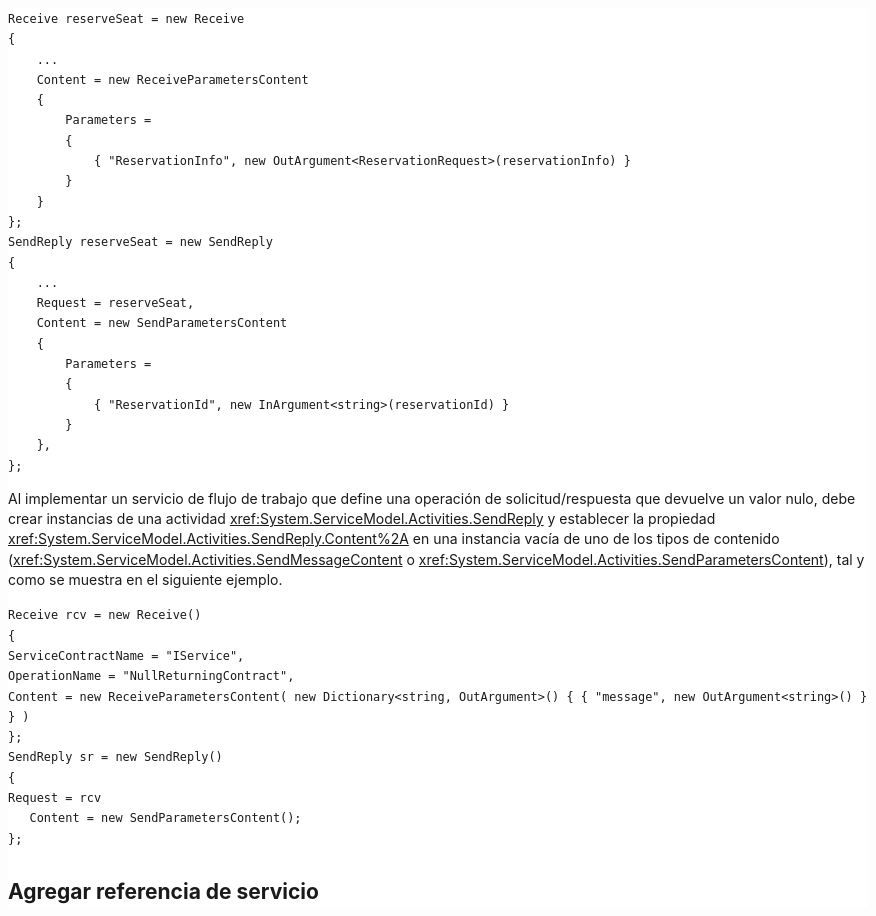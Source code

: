 ```  
Receive reserveSeat = new Receive  
{   
    ...   
    Content = new ReceiveParametersContent  
    {  
        Parameters =  
        {  
            { "ReservationInfo", new OutArgument<ReservationRequest>(reservationInfo) }  
        }  
    }  
};  
SendReply reserveSeat = new SendReply  
{   
    ...   
    Request = reserveSeat,  
    Content = new SendParametersContent  
    {  
        Parameters =  
        {  
            { "ReservationId", new InArgument<string>(reservationId) }  
        }  
    },  
};  
```  
  
 Al implementar un servicio de flujo de trabajo que define una operación de solicitud/respuesta que devuelve un valor nulo, debe crear instancias de una actividad <xref:System.ServiceModel.Activities.SendReply> y establecer la propiedad <xref:System.ServiceModel.Activities.SendReply.Content%2A> en una instancia vacía de uno de los tipos de contenido (<xref:System.ServiceModel.Activities.SendMessageContent> o <xref:System.ServiceModel.Activities.SendParametersContent>), tal y como se muestra en el siguiente ejemplo.  
  
```  
Receive rcv = new Receive()  
{  
ServiceContractName = "IService",  
OperationName = "NullReturningContract",  
Content = new ReceiveParametersContent( new Dictionary<string, OutArgument>() { { "message", new OutArgument<string>() } } )  
};  
SendReply sr = new SendReply()  
{  
Request = rcv  
   Content = new SendParametersContent();  
};  
```  
  
## <a name="add-service-reference"></a>Agregar referencia de servicio  
